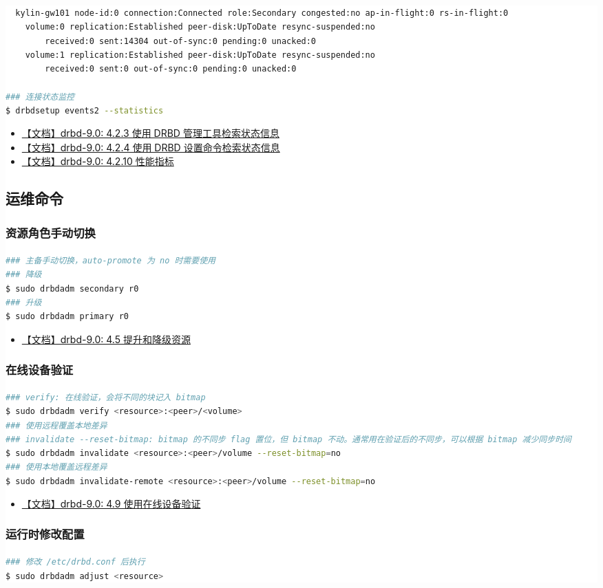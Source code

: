```bash
  kylin-gw101 node-id:0 connection:Connected role:Secondary congested:no ap-in-flight:0 rs-in-flight:0
    volume:0 replication:Established peer-disk:UpToDate resync-suspended:no
        received:0 sent:14304 out-of-sync:0 pending:0 unacked:0
    volume:1 replication:Established peer-disk:UpToDate resync-suspended:no
        received:0 sent:0 out-of-sync:0 pending:0 unacked:0

### 连接状态监控
$ drbdsetup events2 --statistics
```

- [【文档】drbd-9.0: 4.2.3 使用 DRBD 管理工具检索状态信息](https://linbit.com/drbd-user-guide/drbd-guide-9_0-en/#s-drbdadm-status)
- [【文档】drbd-9.0: 4.2.4 使用 DRBD 设置命令检索状态信息](https://linbit.com/drbd-user-guide/drbd-guide-9_0-en/#s-drbdsetup-events2)
- [【文档】drbd-9.0: 4.2.10 性能指标](https://linbit.com/drbd-user-guide/drbd-guide-9_0-en/#s-performance-indicators)

## 运维命令

### 资源角色手动切换

```bash
### 主备手动切换，auto-promote 为 no 时需要使用
### 降级
$ sudo drbdadm secondary r0
### 升级
$ sudo drbdadm primary r0
```

- [【文档】drbd-9.0: 4.5 提升和降级资源](https://linbit.com/drbd-user-guide/drbd-guide-9_0-en/#s-switch-resource-roles)

### 在线设备验证

```bash
### verify: 在线验证，会将不同的块记入 bitmap
$ sudo drbdadm verify <resource>:<peer>/<volume>
### 使用远程覆盖本地差异
### invalidate --reset-bitmap: bitmap 的不同步 flag 置位，但 bitmap 不动。通常用在验证后的不同步，可以根据 bitmap 减少同步时间
$ sudo drbdadm invalidate <resource>:<peer>/volume --reset-bitmap=no
### 使用本地覆盖远程差异
$ sudo drbdadm invalidate-remote <resource>:<peer>/volume --reset-bitmap=no
```

- [【文档】drbd-9.0: 4.9 使用在线设备验证](https://linbit.com/drbd-user-guide/drbd-guide-9_0-en/#s-use-online-verify)

### 运行时修改配置

```bash
### 修改 /etc/drbd.conf 后执行
$ sudo drbdadm adjust <resource>
```
